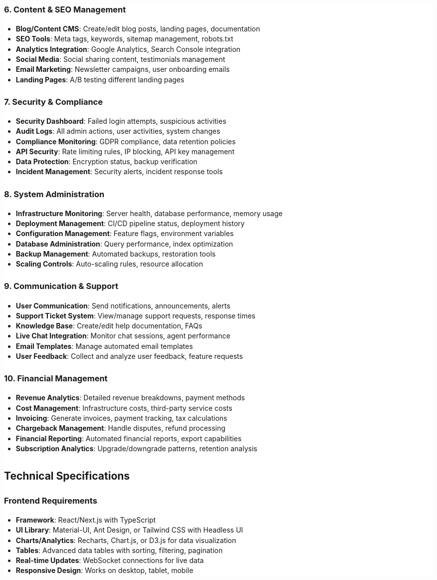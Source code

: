 ### 6. Content & SEO Management
- **Blog/Content CMS**: Create/edit blog posts, landing pages, documentation
- **SEO Tools**: Meta tags, keywords, sitemap management, robots.txt
- **Analytics Integration**: Google Analytics, Search Console integration
- **Social Media**: Social sharing content, testimonials management
- **Email Marketing**: Newsletter campaigns, user onboarding emails
- **Landing Pages**: A/B testing different landing pages

### 7. Security & Compliance
- **Security Dashboard**: Failed login attempts, suspicious activities
- **Audit Logs**: All admin actions, user activities, system changes
- **Compliance Monitoring**: GDPR compliance, data retention policies
- **API Security**: Rate limiting rules, IP blocking, API key management
- **Data Protection**: Encryption status, backup verification
- **Incident Management**: Security alerts, incident response tools

### 8. System Administration
- **Infrastructure Monitoring**: Server health, database performance, memory usage
- **Deployment Management**: CI/CD pipeline status, deployment history
- **Configuration Management**: Feature flags, environment variables
- **Database Administration**: Query performance, index optimization
- **Backup Management**: Automated backups, restoration tools
- **Scaling Controls**: Auto-scaling rules, resource allocation

### 9. Communication & Support
- **User Communication**: Send notifications, announcements, alerts
- **Support Ticket System**: View/manage support requests, response times
- **Knowledge Base**: Create/edit help documentation, FAQs
- **Live Chat Integration**: Monitor chat sessions, agent performance
- **Email Templates**: Manage automated email templates
- **User Feedback**: Collect and analyze user feedback, feature requests

### 10. Financial Management
- **Revenue Analytics**: Detailed revenue breakdowns, payment methods
- **Cost Management**: Infrastructure costs, third-party service costs
- **Invoicing**: Generate invoices, payment tracking, tax calculations
- **Chargeback Management**: Handle disputes, refund processing
- **Financial Reporting**: Automated financial reports, export capabilities
- **Subscription Analytics**: Upgrade/downgrade patterns, retention analysis

## Technical Specifications

### Frontend Requirements
- **Framework**: React/Next.js with TypeScript
- **UI Library**: Material-UI, Ant Design, or Tailwind CSS with Headless UI
- **Charts/Analytics**: Recharts, Chart.js, or D3.js for data visualization
- **Tables**: Advanced data tables with sorting, filtering, pagination
- **Real-time Updates**: WebSocket connections for live data
- **Responsive Design**: Works on desktop, tablet, mobile
